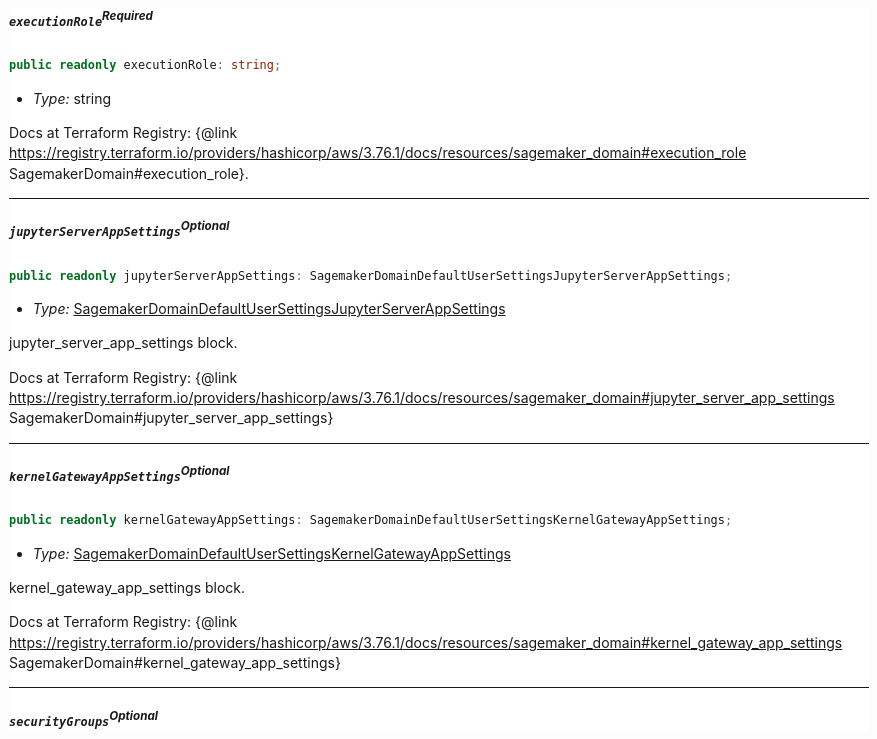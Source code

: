 
##### `executionRole`<sup>Required</sup> <a name="executionRole" id="@cdktf/aws-cdk.sagemakerDomain.SagemakerDomainDefaultUserSettings.property.executionRole"></a>

```typescript
public readonly executionRole: string;
```

- *Type:* string

Docs at Terraform Registry: {@link https://registry.terraform.io/providers/hashicorp/aws/3.76.1/docs/resources/sagemaker_domain#execution_role SagemakerDomain#execution_role}.

---

##### `jupyterServerAppSettings`<sup>Optional</sup> <a name="jupyterServerAppSettings" id="@cdktf/aws-cdk.sagemakerDomain.SagemakerDomainDefaultUserSettings.property.jupyterServerAppSettings"></a>

```typescript
public readonly jupyterServerAppSettings: SagemakerDomainDefaultUserSettingsJupyterServerAppSettings;
```

- *Type:* <a href="#@cdktf/aws-cdk.sagemakerDomain.SagemakerDomainDefaultUserSettingsJupyterServerAppSettings">SagemakerDomainDefaultUserSettingsJupyterServerAppSettings</a>

jupyter_server_app_settings block.

Docs at Terraform Registry: {@link https://registry.terraform.io/providers/hashicorp/aws/3.76.1/docs/resources/sagemaker_domain#jupyter_server_app_settings SagemakerDomain#jupyter_server_app_settings}

---

##### `kernelGatewayAppSettings`<sup>Optional</sup> <a name="kernelGatewayAppSettings" id="@cdktf/aws-cdk.sagemakerDomain.SagemakerDomainDefaultUserSettings.property.kernelGatewayAppSettings"></a>

```typescript
public readonly kernelGatewayAppSettings: SagemakerDomainDefaultUserSettingsKernelGatewayAppSettings;
```

- *Type:* <a href="#@cdktf/aws-cdk.sagemakerDomain.SagemakerDomainDefaultUserSettingsKernelGatewayAppSettings">SagemakerDomainDefaultUserSettingsKernelGatewayAppSettings</a>

kernel_gateway_app_settings block.

Docs at Terraform Registry: {@link https://registry.terraform.io/providers/hashicorp/aws/3.76.1/docs/resources/sagemaker_domain#kernel_gateway_app_settings SagemakerDomain#kernel_gateway_app_settings}

---

##### `securityGroups`<sup>Optional</sup> <a name="securityGroups" id="@cdktf/aws-cdk.sagemakerDomain.SagemakerDomainDefaultUserSettings.property.securityGroups"></a>
